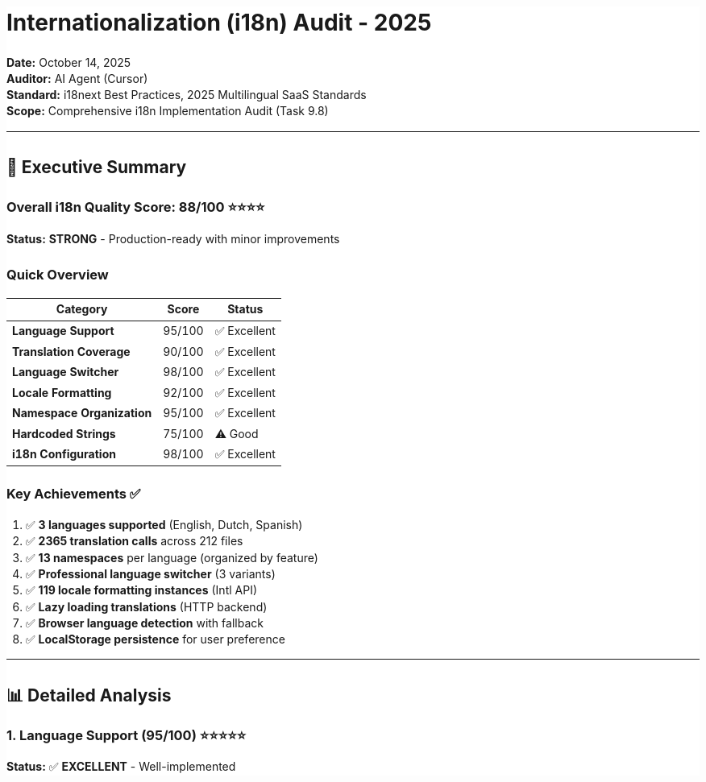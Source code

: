 # Internationalization (i18n) Audit - 2025

**Date:** October 14, 2025  
**Auditor:** AI Agent (Cursor)  
**Standard:** i18next Best Practices, 2025 Multilingual SaaS Standards  
**Scope:** Comprehensive i18n Implementation Audit (Task 9.8)

---

## 🎯 Executive Summary

### Overall i18n Quality Score: **88/100** ⭐⭐⭐⭐

**Status:** **STRONG** - Production-ready with minor improvements

### Quick Overview

| Category                   | Score  | Status       |
| -------------------------- | ------ | ------------ |
| **Language Support**       | 95/100 | ✅ Excellent |
| **Translation Coverage**   | 90/100 | ✅ Excellent |
| **Language Switcher**      | 98/100 | ✅ Excellent |
| **Locale Formatting**      | 92/100 | ✅ Excellent |
| **Namespace Organization** | 95/100 | ✅ Excellent |
| **Hardcoded Strings**      | 75/100 | ⚠️ Good      |
| **i18n Configuration**     | 98/100 | ✅ Excellent |

### Key Achievements ✅

1. ✅ **3 languages supported** (English, Dutch, Spanish)
2. ✅ **2365 translation calls** across 212 files
3. ✅ **13 namespaces** per language (organized by feature)
4. ✅ **Professional language switcher** (3 variants)
5. ✅ **119 locale formatting instances** (Intl API)
6. ✅ **Lazy loading translations** (HTTP backend)
7. ✅ **Browser language detection** with fallback
8. ✅ **LocalStorage persistence** for user preference

---

## 📊 Detailed Analysis

### 1. Language Support (95/100) ⭐⭐⭐⭐⭐

**Status:** ✅ **EXCELLENT** - Well-implemented
